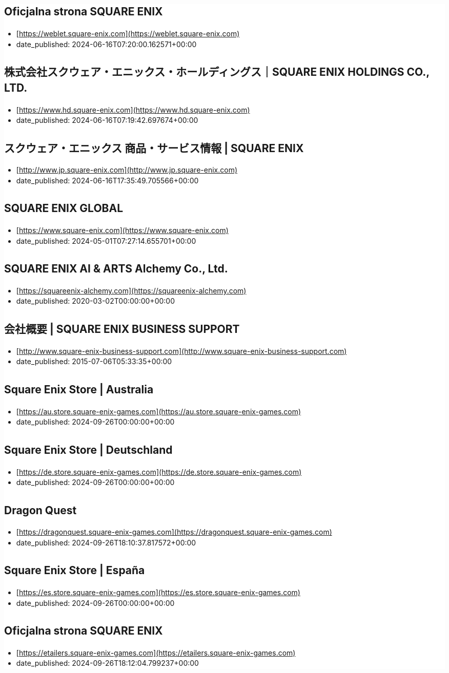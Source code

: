  ## Oficjalna strona SQUARE ENIX
 - [https://weblet.square-enix.com](https://weblet.square-enix.com)
 - date_published: 2024-06-16T07:20:00.162571+00:00

 ## 株式会社スクウェア・エニックス・ホールディングス｜SQUARE ENIX HOLDINGS CO., LTD.
 - [https://www.hd.square-enix.com](https://www.hd.square-enix.com)
 - date_published: 2024-06-16T07:19:42.697674+00:00

 ## スクウェア・エニックス 商品・サービス情報 | SQUARE ENIX
 - [http://www.jp.square-enix.com](http://www.jp.square-enix.com)
 - date_published: 2024-06-16T17:35:49.705566+00:00

 ## SQUARE ENIX GLOBAL
 - [https://www.square-enix.com](https://www.square-enix.com)
 - date_published: 2024-05-01T07:27:14.655701+00:00

 ## SQUARE ENIX AI & ARTS Alchemy Co., Ltd.
 - [https://squareenix-alchemy.com](https://squareenix-alchemy.com)
 - date_published: 2020-03-02T00:00:00+00:00

 ## 会社概要 | SQUARE ENIX BUSINESS SUPPORT
 - [http://www.square-enix-business-support.com](http://www.square-enix-business-support.com)
 - date_published: 2015-07-06T05:33:35+00:00

 ## Square Enix Store | Australia
 - [https://au.store.square-enix-games.com](https://au.store.square-enix-games.com)
 - date_published: 2024-09-26T00:00:00+00:00

 ## Square Enix Store | Deutschland
 - [https://de.store.square-enix-games.com](https://de.store.square-enix-games.com)
 - date_published: 2024-09-26T00:00:00+00:00

 ## Dragon Quest
 - [https://dragonquest.square-enix-games.com](https://dragonquest.square-enix-games.com)
 - date_published: 2024-09-26T18:10:37.817572+00:00

 ## Square Enix Store | España
 - [https://es.store.square-enix-games.com](https://es.store.square-enix-games.com)
 - date_published: 2024-09-26T00:00:00+00:00

 ## Oficjalna strona SQUARE ENIX
 - [https://etailers.square-enix-games.com](https://etailers.square-enix-games.com)
 - date_published: 2024-09-26T18:12:04.799237+00:00
